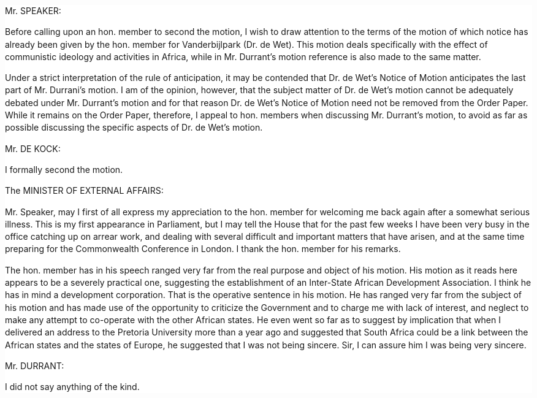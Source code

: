 </speech>

<speech by="#speaker">

<from>Mr. <person refersTo="hansard_za">SPEAKER</person>:</from>

<p>Before calling upon an hon. member to second the motion, I wish to draw attention to the terms of the motion of which notice has already been given by the hon. member for Vanderbijlpark (Dr. de Wet). This motion deals specifically with the effect of communistic ideology and activities in Africa, while in Mr. Durrant&#x2019;s motion reference is also made to the same matter.</p>

<p>Under a strict interpretation of the rule of anticipation, it may be contended that Dr. de Wet&#x2019;s Notice of Motion anticipates the last part of Mr. Durrani&#x2019;s motion. I am of the opinion, however, that the subject matter of Dr. de Wet&#x2019;s motion cannot be adequately debated under Mr. Durrant&#x2019;s motion and for that reason Dr. de Wet&#x2019;s Notice of Motion need not be removed from the Order Paper. While it remains on the Order Paper, therefore, I appeal to hon. members when discussing Mr. Durrant&#x2019;s motion, to avoid as far as possible discussing the specific aspects of Dr. de Wet&#x2019;s motion.</p>

</speech>

<speech by="#de_kock">

<from>Mr. <person refersTo="hansard_za">DE KOCK</person>:</from>

<p>I formally second the motion.</p>

</speech>

<speech by="#minister_of_external_affairs">

<from>The <person refersTo="hansard_za">MINISTER OF EXTERNAL AFFAIRS</person>:</from>

<p>Mr. Speaker, may I first of all express my appreciation to the hon. member for welcoming me back again after a somewhat serious illness. This is my first appearance in Parliament, but I may tell the House that for the past few weeks I have been very busy in the office catching up on arrear work, and dealing with several difficult and important matters that have arisen, and at the same time preparing for the Commonwealth Conference in London. I thank the hon. member for his remarks.</p>

<p>The hon. member has in his speech ranged very far from the real purpose and object of his motion. His motion as it reads here appears to be a severely practical one, suggesting the establishment of an Inter-State African Development Association. I think he has in mind a development corporation. That is the operative sentence in his motion. He has ranged very far from the subject of his motion and has made use of the opportunity to criticize the Government and to charge me with lack of interest, and neglect to make any attempt to co-operate with the other African states. He even went so far as to suggest by implication that when I delivered an address to the Pretoria University more than a year ago and suggested that South Africa could be a link between the African states and the states of Europe, he suggested that I was not being sincere. Sir, I can assure him I was being very sincere.</p>

</speech>

<speech by="#durrant">

<from>Mr. <person refersTo="hansard_za">DURRANT</person>:</from>

<p>I did not say anything of the kind.</p>

</speech>
